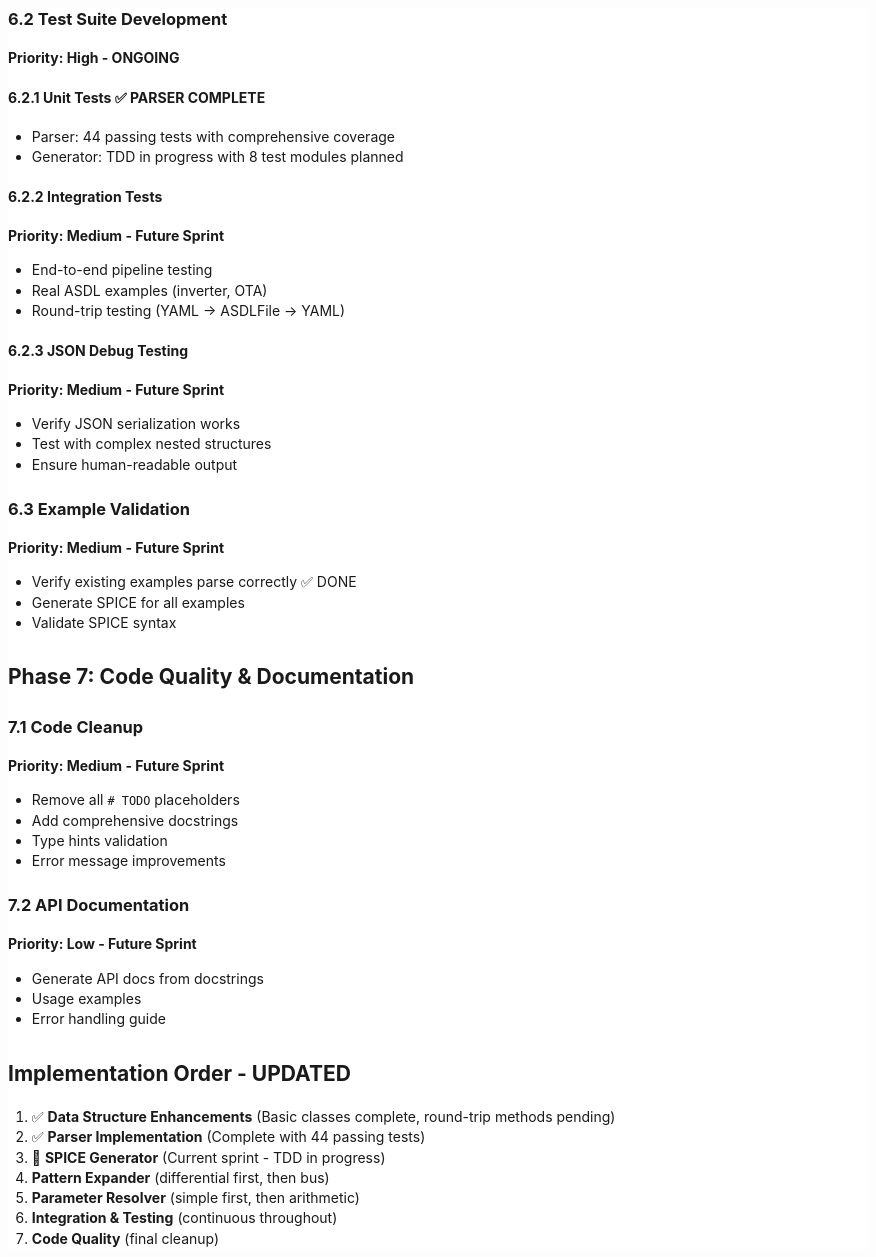 ### 6.2 Test Suite Development
**Priority: High - ONGOING**

#### 6.2.1 Unit Tests ✅ PARSER COMPLETE
- Parser: 44 passing tests with comprehensive coverage
- Generator: TDD in progress with 8 test modules planned

#### 6.2.2 Integration Tests  
**Priority: Medium - Future Sprint**
- End-to-end pipeline testing
- Real ASDL examples (inverter, OTA)
- Round-trip testing (YAML → ASDLFile → YAML)

#### 6.2.3 JSON Debug Testing
**Priority: Medium - Future Sprint**
- Verify JSON serialization works
- Test with complex nested structures
- Ensure human-readable output

### 6.3 Example Validation
**Priority: Medium - Future Sprint**

- Verify existing examples parse correctly ✅ DONE
- Generate SPICE for all examples
- Validate SPICE syntax

## Phase 7: Code Quality & Documentation

### 7.1 Code Cleanup
**Priority: Medium - Future Sprint**

- Remove all `# TODO` placeholders
- Add comprehensive docstrings
- Type hints validation
- Error message improvements

### 7.2 API Documentation
**Priority: Low - Future Sprint**

- Generate API docs from docstrings
- Usage examples
- Error handling guide

## Implementation Order - UPDATED

1. ✅ **Data Structure Enhancements** (Basic classes complete, round-trip methods pending)
2. ✅ **Parser Implementation** (Complete with 44 passing tests)  
3. 🚧 **SPICE Generator** (Current sprint - TDD in progress)
4. **Pattern Expander** (differential first, then bus)
5. **Parameter Resolver** (simple first, then arithmetic)
6. **Integration & Testing** (continuous throughout)
7. **Code Quality** (final cleanup)

